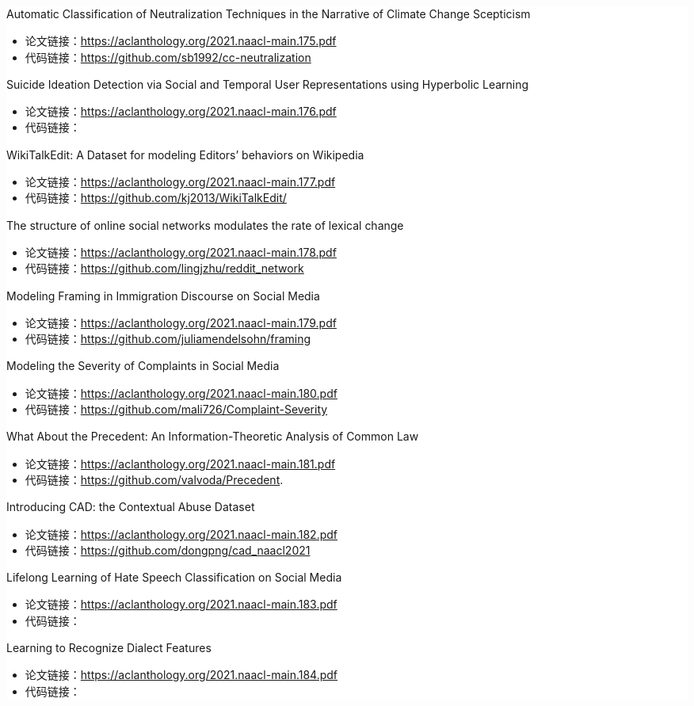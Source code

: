 

Automatic Classification of Neutralization Techniques in the Narrative of Climate Change Scepticism

- 论文链接：https://aclanthology.org/2021.naacl-main.175.pdf
- 代码链接：https://github.com/sb1992/cc-neutralization



Suicide Ideation Detection via Social and Temporal User Representations using Hyperbolic Learning

- 论文链接：https://aclanthology.org/2021.naacl-main.176.pdf
- 代码链接：



WikiTalkEdit: A Dataset for modeling Editors’ behaviors on Wikipedia

- 论文链接：https://aclanthology.org/2021.naacl-main.177.pdf
- 代码链接：https://github.com/kj2013/WikiTalkEdit/



The structure of online social networks modulates the rate of lexical change

- 论文链接：https://aclanthology.org/2021.naacl-main.178.pdf
- 代码链接：https://github.com/lingjzhu/reddit_network



Modeling Framing in Immigration Discourse on Social Media

- 论文链接：https://aclanthology.org/2021.naacl-main.179.pdf
- 代码链接：https://github.com/juliamendelsohn/framing



Modeling the Severity of Complaints in Social Media

- 论文链接：https://aclanthology.org/2021.naacl-main.180.pdf
- 代码链接：https://github.com/mali726/Complaint-Severity



What About the Precedent: An Information-Theoretic Analysis of Common Law

- 论文链接：https://aclanthology.org/2021.naacl-main.181.pdf
- 代码链接：https://github.com/valvoda/Precedent.



Introducing CAD: the Contextual Abuse Dataset

- 论文链接：https://aclanthology.org/2021.naacl-main.182.pdf
- 代码链接：https://github.com/dongpng/cad_naacl2021



Lifelong Learning of Hate Speech Classification on Social Media

- 论文链接：https://aclanthology.org/2021.naacl-main.183.pdf
- 代码链接：



Learning to Recognize Dialect Features

- 论文链接：https://aclanthology.org/2021.naacl-main.184.pdf
- 代码链接：
